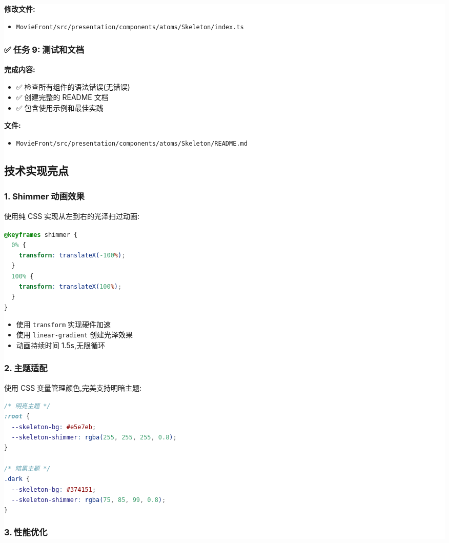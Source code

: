 **修改文件:**
- `MovieFront/src/presentation/components/atoms/Skeleton/index.ts`

### ✅ 任务 9: 测试和文档

**完成内容:**
- ✅ 检查所有组件的语法错误(无错误)
- ✅ 创建完整的 README 文档
- ✅ 包含使用示例和最佳实践

**文件:**
- `MovieFront/src/presentation/components/atoms/Skeleton/README.md`

## 技术实现亮点

### 1. Shimmer 动画效果

使用纯 CSS 实现从左到右的光泽扫过动画:

```css
@keyframes shimmer {
  0% {
    transform: translateX(-100%);
  }
  100% {
    transform: translateX(100%);
  }
}
```

- 使用 `transform` 实现硬件加速
- 使用 `linear-gradient` 创建光泽效果
- 动画持续时间 1.5s,无限循环

### 2. 主题适配

使用 CSS 变量管理颜色,完美支持明暗主题:

```css
/* 明亮主题 */
:root {
  --skeleton-bg: #e5e7eb;
  --skeleton-shimmer: rgba(255, 255, 255, 0.8);
}

/* 暗黑主题 */
.dark {
  --skeleton-bg: #374151;
  --skeleton-shimmer: rgba(75, 85, 99, 0.8);
}
```

### 3. 性能优化
